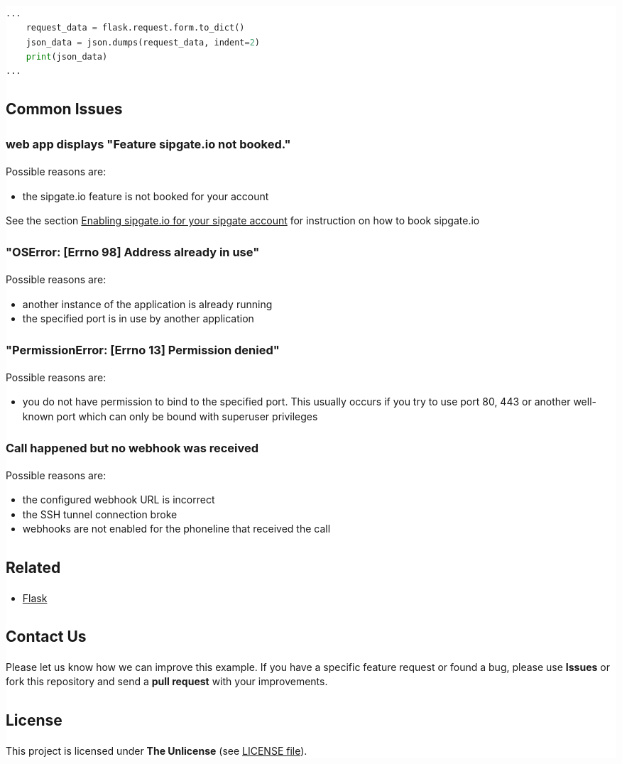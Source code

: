 ```python
...
    request_data = flask.request.form.to_dict()
    json_data = json.dumps(request_data, indent=2)
    print(json_data)
...
```


## Common Issues

### web app displays "Feature sipgate.io not booked."
Possible reasons are:
- the sipgate.io feature is not booked for your account

See the section [Enabling sipgate.io for your sipgate account](#enabling-sipgateio-for-your-sipgate-account) for instruction on how to book sipgate.io


### "OSError: [Errno 98] Address already in use"
Possible reasons are:
- another instance of the application is already running
- the specified port is in use by another application


### "PermissionError: [Errno 13] Permission denied"
Possible reasons are:
- you do not have permission to bind to the specified port.
  This usually occurs if you try to use port 80, 443 or another well-known port which can only be bound with superuser privileges


### Call happened but no webhook was received 
Possible reasons are:
- the configured webhook URL is incorrect
- the SSH tunnel connection broke
- webhooks are not enabled for the phoneline that received the call


## Related
- [Flask](http://flask.pocoo.org/)


## Contact Us
Please let us know how we can improve this example.
If you have a specific feature request or found a bug, please use **Issues** or fork this repository and send a **pull request** with your improvements.


## License
This project is licensed under **The Unlicense** (see [LICENSE file](./LICENSE)).
